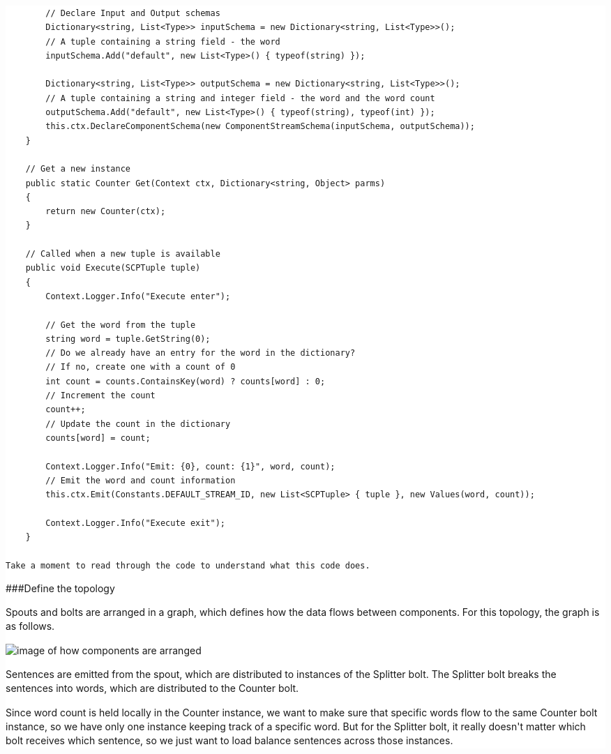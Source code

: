             // Declare Input and Output schemas
            Dictionary<string, List<Type>> inputSchema = new Dictionary<string, List<Type>>();
            // A tuple containing a string field - the word
            inputSchema.Add("default", new List<Type>() { typeof(string) });

            Dictionary<string, List<Type>> outputSchema = new Dictionary<string, List<Type>>();
            // A tuple containing a string and integer field - the word and the word count
            outputSchema.Add("default", new List<Type>() { typeof(string), typeof(int) });
            this.ctx.DeclareComponentSchema(new ComponentStreamSchema(inputSchema, outputSchema));
        }

        // Get a new instance
        public static Counter Get(Context ctx, Dictionary<string, Object> parms)
        {
            return new Counter(ctx);
        }

        // Called when a new tuple is available
        public void Execute(SCPTuple tuple)
        {
            Context.Logger.Info("Execute enter");

            // Get the word from the tuple
            string word = tuple.GetString(0);
            // Do we already have an entry for the word in the dictionary?
            // If no, create one with a count of 0
            int count = counts.ContainsKey(word) ? counts[word] : 0;
            // Increment the count
            count++;
            // Update the count in the dictionary
            counts[word] = count;

            Context.Logger.Info("Emit: {0}, count: {1}", word, count);
            // Emit the word and count information
            this.ctx.Emit(Constants.DEFAULT_STREAM_ID, new List<SCPTuple> { tuple }, new Values(word, count));

            Context.Logger.Info("Execute exit");
        }

	Take a moment to read through the code to understand what this code does.

###Define the topology

Spouts and bolts are arranged in a graph, which defines how the data flows between components. For this topology, the graph is as follows.

![image of how components are arranged](./media/hdinsight-storm-develop-csharp-visual-studio/wordcount-topology.png)

Sentences are emitted from the spout, which are distributed to instances of the Splitter bolt. The Splitter bolt breaks the sentences into words, which are distributed to the Counter bolt.

Since word count is held locally in the Counter instance, we want to make sure that specific words flow to the same Counter bolt instance, so we have only one instance keeping track of a specific word. But for the Splitter bolt, it really doesn't matter which bolt receives which sentence, so we just want to load balance sentences across those instances.
